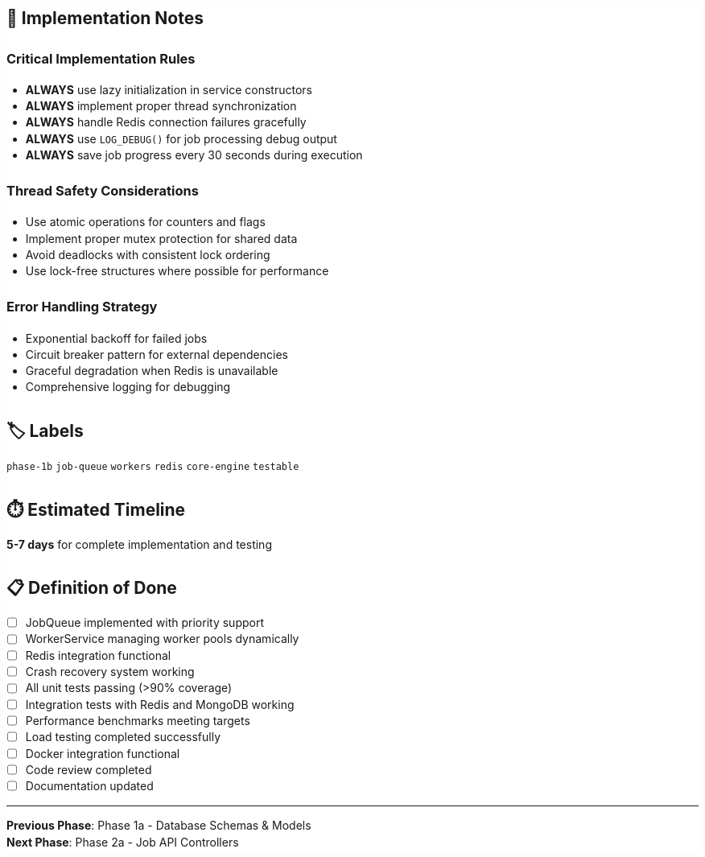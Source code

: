 ## 📝 **Implementation Notes**

### **Critical Implementation Rules**
- **ALWAYS** use lazy initialization in service constructors
- **ALWAYS** implement proper thread synchronization
- **ALWAYS** handle Redis connection failures gracefully
- **ALWAYS** use `LOG_DEBUG()` for job processing debug output
- **ALWAYS** save job progress every 30 seconds during execution

### **Thread Safety Considerations**
- Use atomic operations for counters and flags
- Implement proper mutex protection for shared data
- Avoid deadlocks with consistent lock ordering
- Use lock-free structures where possible for performance

### **Error Handling Strategy**
- Exponential backoff for failed jobs
- Circuit breaker pattern for external dependencies
- Graceful degradation when Redis is unavailable
- Comprehensive logging for debugging

## 🏷️ **Labels**
`phase-1b` `job-queue` `workers` `redis` `core-engine` `testable`

## ⏱️ **Estimated Timeline**
**5-7 days** for complete implementation and testing

## 📋 **Definition of Done**
- [ ] JobQueue implemented with priority support
- [ ] WorkerService managing worker pools dynamically
- [ ] Redis integration functional
- [ ] Crash recovery system working
- [ ] All unit tests passing (>90% coverage)
- [ ] Integration tests with Redis and MongoDB working
- [ ] Performance benchmarks meeting targets
- [ ] Load testing completed successfully
- [ ] Docker integration functional
- [ ] Code review completed
- [ ] Documentation updated

---
**Previous Phase**: Phase 1a - Database Schemas & Models  
**Next Phase**: Phase 2a - Job API Controllers
